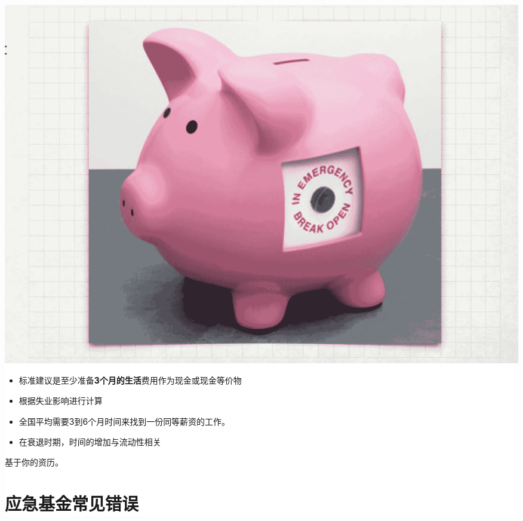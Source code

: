 ![111_Image_0.Png](img/111_Image_0.Png)

- 标准建议是至少准备**3个月的生活**费用作为现金或现金等价物

- 根据失业影响进行计算

- 全国平均需要3到6个月时间来找到一份同等薪资的工作。

- 在衰退时期，时间的增加与流动性相关

基于你的资历。

# 应急基金常见错误
